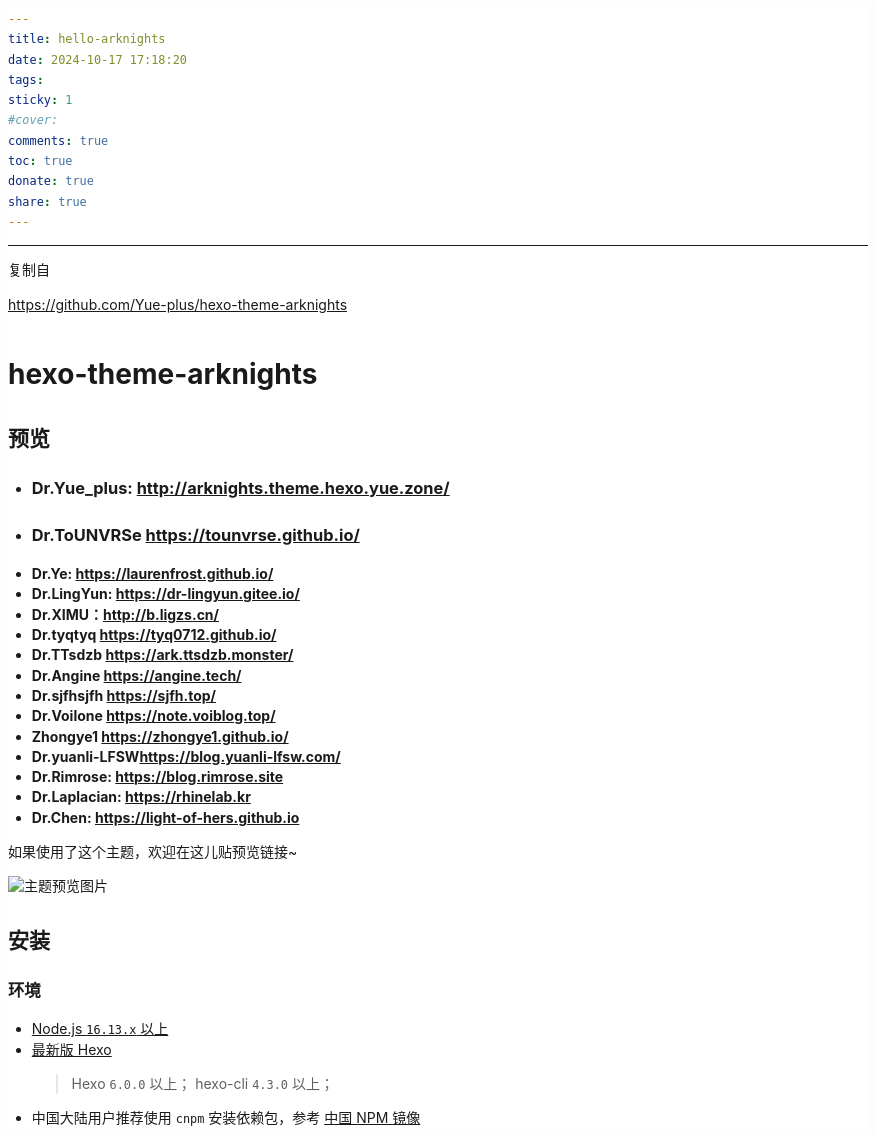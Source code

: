 ```yaml
---
title: hello-arknights
date: 2024-10-17 17:18:20
tags:
sticky: 1
#cover:
comments: true
toc: true
donate: true
share: true
---
```


---

复制自

https://github.com/Yue-plus/hexo-theme-arknights

# hexo-theme-arknights

## 预览

- ### **Dr.Yue_plus: <http://arknights.theme.hexo.yue.zone/>**
- ### **Dr.ToUNVRSe <https://tounvrse.github.io/>**
- **Dr.Ye: <https://laurenfrost.github.io/>**
- **Dr.LingYun: <https://dr-lingyun.gitee.io/>**
- **Dr.XIMU：<http://b.ligzs.cn/>**
- **Dr.tyqtyq <https://tyq0712.github.io/>**
- **Dr.TTsdzb <https://ark.ttsdzb.monster/>**
- **Dr.Angine <https://angine.tech/>**
- **Dr.sjfhsjfh <https://sjfh.top/>**
- **Dr.Voilone <https://note.voiblog.top/>**
- **Zhongye1 <https://zhongye1.github.io/>**
- **Dr.yuanli-LFSW<https://blog.yuanli-lfsw.com/>**
- **Dr.Rimrose: <https://blog.rimrose.site>**
- **Dr.Laplacian: <https://rhinelab.kr>**
- **Dr.Chen: <https://light-of-hers.github.io>**

如果使用了这个主题，欢迎在这儿贴预览链接~

![主题预览图片](./demo.jpg)

## 安装

### 环境

- [Node.js `16.13.x` 以上](https://nodejs.org/zh-cn/)
- [最新版 Hexo](https://hexo.io/zh-cn/)
  > Hexo `6.0.0` 以上；
  > hexo-cli `4.3.0` 以上；
- 中国大陆用户推荐使用 `cnpm` 安装依赖包，参考 [中国 NPM 镜像](https://npmmirror.com/)
